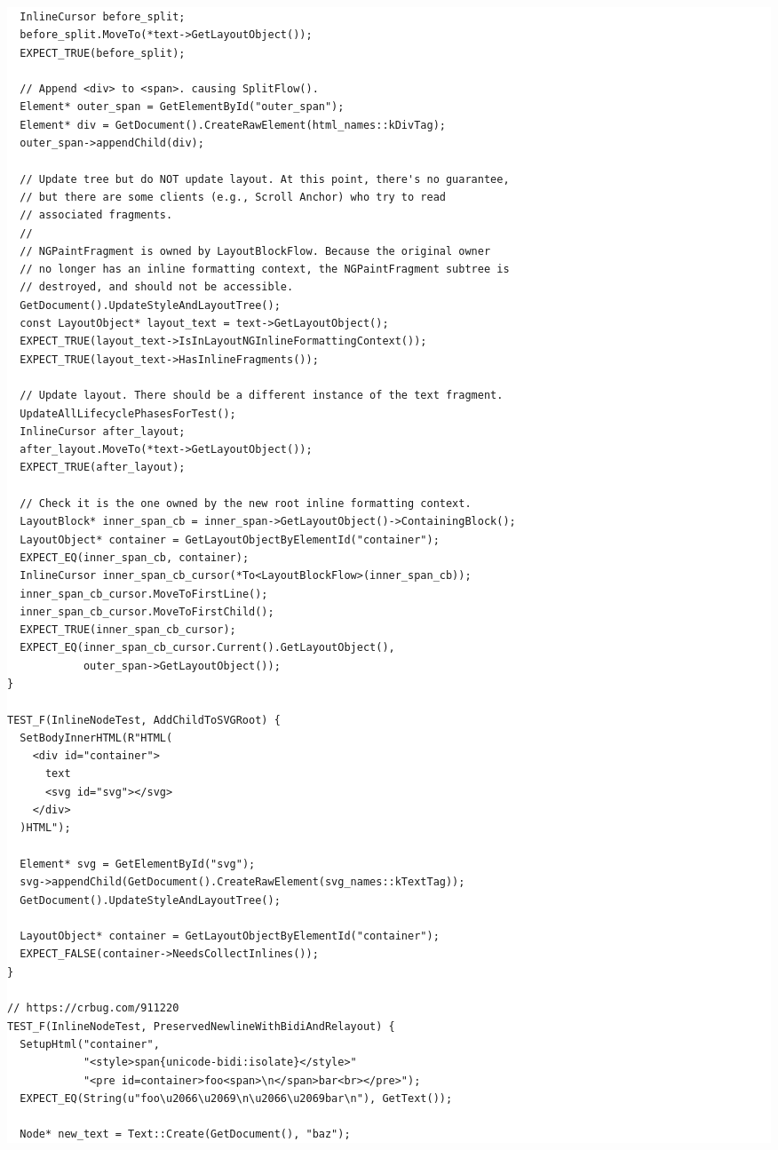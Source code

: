 ```
  InlineCursor before_split;
  before_split.MoveTo(*text->GetLayoutObject());
  EXPECT_TRUE(before_split);

  // Append <div> to <span>. causing SplitFlow().
  Element* outer_span = GetElementById("outer_span");
  Element* div = GetDocument().CreateRawElement(html_names::kDivTag);
  outer_span->appendChild(div);

  // Update tree but do NOT update layout. At this point, there's no guarantee,
  // but there are some clients (e.g., Scroll Anchor) who try to read
  // associated fragments.
  //
  // NGPaintFragment is owned by LayoutBlockFlow. Because the original owner
  // no longer has an inline formatting context, the NGPaintFragment subtree is
  // destroyed, and should not be accessible.
  GetDocument().UpdateStyleAndLayoutTree();
  const LayoutObject* layout_text = text->GetLayoutObject();
  EXPECT_TRUE(layout_text->IsInLayoutNGInlineFormattingContext());
  EXPECT_TRUE(layout_text->HasInlineFragments());

  // Update layout. There should be a different instance of the text fragment.
  UpdateAllLifecyclePhasesForTest();
  InlineCursor after_layout;
  after_layout.MoveTo(*text->GetLayoutObject());
  EXPECT_TRUE(after_layout);

  // Check it is the one owned by the new root inline formatting context.
  LayoutBlock* inner_span_cb = inner_span->GetLayoutObject()->ContainingBlock();
  LayoutObject* container = GetLayoutObjectByElementId("container");
  EXPECT_EQ(inner_span_cb, container);
  InlineCursor inner_span_cb_cursor(*To<LayoutBlockFlow>(inner_span_cb));
  inner_span_cb_cursor.MoveToFirstLine();
  inner_span_cb_cursor.MoveToFirstChild();
  EXPECT_TRUE(inner_span_cb_cursor);
  EXPECT_EQ(inner_span_cb_cursor.Current().GetLayoutObject(),
            outer_span->GetLayoutObject());
}

TEST_F(InlineNodeTest, AddChildToSVGRoot) {
  SetBodyInnerHTML(R"HTML(
    <div id="container">
      text
      <svg id="svg"></svg>
    </div>
  )HTML");

  Element* svg = GetElementById("svg");
  svg->appendChild(GetDocument().CreateRawElement(svg_names::kTextTag));
  GetDocument().UpdateStyleAndLayoutTree();

  LayoutObject* container = GetLayoutObjectByElementId("container");
  EXPECT_FALSE(container->NeedsCollectInlines());
}

// https://crbug.com/911220
TEST_F(InlineNodeTest, PreservedNewlineWithBidiAndRelayout) {
  SetupHtml("container",
            "<style>span{unicode-bidi:isolate}</style>"
            "<pre id=container>foo<span>\n</span>bar<br></pre>");
  EXPECT_EQ(String(u"foo\u2066\u2069\n\u2066\u2069bar\n"), GetText());

  Node* new_text = Text::Create(GetDocument(), "baz");
```